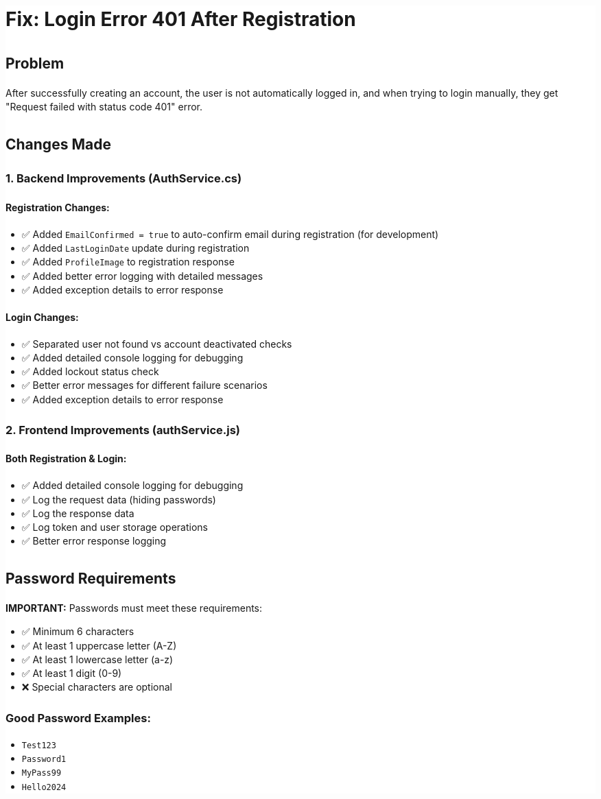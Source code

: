 # Fix: Login Error 401 After Registration

## Problem
After successfully creating an account, the user is not automatically logged in, and when trying to login manually, they get "Request failed with status code 401" error.

## Changes Made

### 1. Backend Improvements (AuthService.cs)

#### Registration Changes:
- ✅ Added `EmailConfirmed = true` to auto-confirm email during registration (for development)
- ✅ Added `LastLoginDate` update during registration
- ✅ Added `ProfileImage` to registration response
- ✅ Added better error logging with detailed messages
- ✅ Added exception details to error response

#### Login Changes:
- ✅ Separated user not found vs account deactivated checks
- ✅ Added detailed console logging for debugging
- ✅ Added lockout status check
- ✅ Better error messages for different failure scenarios
- ✅ Added exception details to error response

### 2. Frontend Improvements (authService.js)

#### Both Registration & Login:
- ✅ Added detailed console logging for debugging
- ✅ Log the request data (hiding passwords)
- ✅ Log the response data
- ✅ Log token and user storage operations
- ✅ Better error response logging

## Password Requirements

**IMPORTANT:** Passwords must meet these requirements:
- ✅ Minimum 6 characters
- ✅ At least 1 uppercase letter (A-Z)
- ✅ At least 1 lowercase letter (a-z)
- ✅ At least 1 digit (0-9)
- ❌ Special characters are optional

### Good Password Examples:
- `Test123`
- `Password1`
- `MyPass99`
- `Hello2024`
